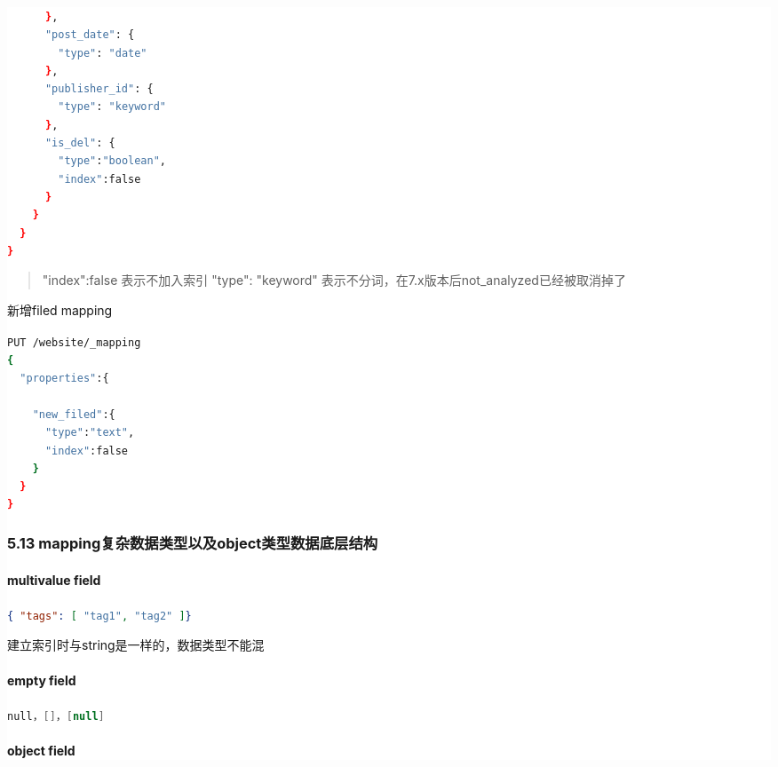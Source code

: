```bash
      },
      "post_date": {
        "type": "date"
      },
      "publisher_id": {
        "type": "keyword"
      },
      "is_del": {
        "type":"boolean",
        "index":false
      }
    }
  }
}
```

> "index":false 表示不加入索引
>  "type": "keyword" 表示不分词，在7.x版本后not_analyzed已经被取消掉了

新增filed mapping



```bash
PUT /website/_mapping
{
  "properties":{
    
    "new_filed":{
      "type":"text",
      "index":false
    }
  }
}
```

### 5.13 mapping复杂数据类型以及object类型数据底层结构

#### multivalue field



```json
{ "tags": [ "tag1", "tag2" ]}
```

建立索引时与string是一样的，数据类型不能混

#### empty field



```csharp
null，[]，[null]
```

#### object field
